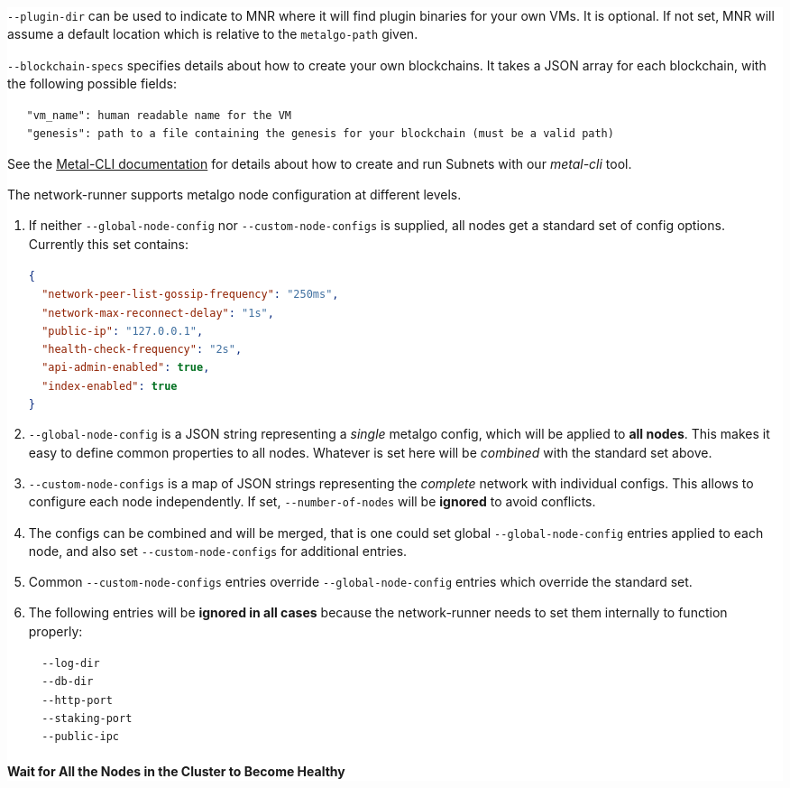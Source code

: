 `--plugin-dir` can be used to indicate to MNR where it will find plugin binaries for your own VMs.
It is optional. If not set, MNR will assume a default location which is relative to the
`metalgo-path` given.

`--blockchain-specs` specifies details about how to create your own blockchains. It takes a JSON
array for each blockchain, with the following possible fields:

```text
   "vm_name": human readable name for the VM
   "genesis": path to a file containing the genesis for your blockchain (must be a valid path)
```

See the [Metal-CLI documentation](/build/subnet/deploy/local-subnet.md) for details about how to
create and run Subnets with our _metal-cli_ tool.

The network-runner supports metalgo node configuration at different levels.

1. If neither `--global-node-config` nor `--custom-node-configs` is supplied, all nodes get a
   standard set of config options. Currently this set contains:

   ```json
   {
     "network-peer-list-gossip-frequency": "250ms",
     "network-max-reconnect-delay": "1s",
     "public-ip": "127.0.0.1",
     "health-check-frequency": "2s",
     "api-admin-enabled": true,
     "index-enabled": true
   }
   ```

2. `--global-node-config` is a JSON string representing a _single_ metalgo config, which will be
   applied to **all nodes**. This makes it easy to define common properties to all nodes. Whatever
   is set here will be _combined_ with the standard set above.
3. `--custom-node-configs` is a map of JSON strings representing the _complete_ network with
   individual configs. This allows to configure each node independently. If set, `--number-of-nodes`
   will be **ignored** to avoid conflicts.
4. The configs can be combined and will be merged, that is one could set global `--global-node-config`
   entries applied to each node, and also set `--custom-node-configs` for additional entries.
5. Common `--custom-node-configs` entries override `--global-node-config` entries which override the
   standard set.
6. The following entries will be **ignored in all cases** because the network-runner needs to set
   them internally to function properly:

   ```bash
     --log-dir
     --db-dir
     --http-port
     --staking-port
     --public-ipc
   ```

#### Wait for All the Nodes in the Cluster to Become Healthy
